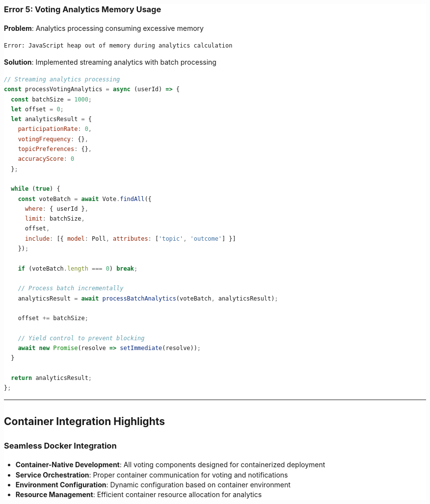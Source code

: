 ### Error 5: Voting Analytics Memory Usage
**Problem**: Analytics processing consuming excessive memory
```bash
Error: JavaScript heap out of memory during analytics calculation
```

**Solution**: Implemented streaming analytics with batch processing
```javascript
// Streaming analytics processing
const processVotingAnalytics = async (userId) => {
  const batchSize = 1000;
  let offset = 0;
  let analyticsResult = {
    participationRate: 0,
    votingFrequency: {},
    topicPreferences: {},
    accuracyScore: 0
  };
  
  while (true) {
    const voteBatch = await Vote.findAll({
      where: { userId },
      limit: batchSize,
      offset,
      include: [{ model: Poll, attributes: ['topic', 'outcome'] }]
    });
    
    if (voteBatch.length === 0) break;
    
    // Process batch incrementally
    analyticsResult = await processBatchAnalytics(voteBatch, analyticsResult);
    
    offset += batchSize;
    
    // Yield control to prevent blocking
    await new Promise(resolve => setImmediate(resolve));
  }
  
  return analyticsResult;
};
```

---

## Container Integration Highlights

### Seamless Docker Integration
- **Container-Native Development**: All voting components designed for containerized deployment
- **Service Orchestration**: Proper container communication for voting and notifications
- **Environment Configuration**: Dynamic configuration based on container environment
- **Resource Management**: Efficient container resource allocation for analytics
